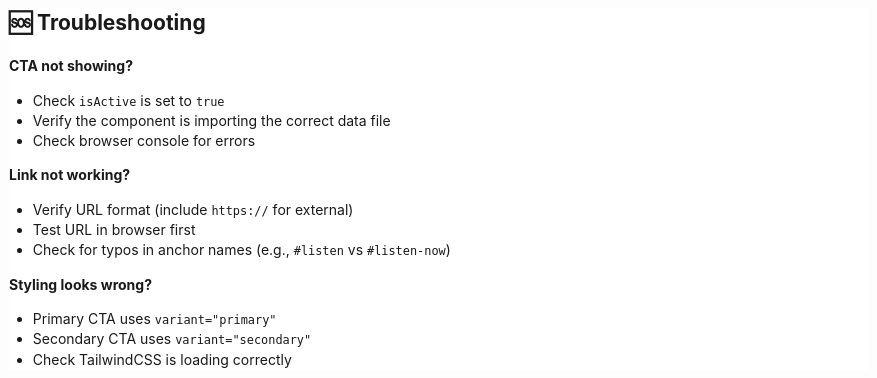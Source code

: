 
## 🆘 Troubleshooting

**CTA not showing?**
- Check `isActive` is set to `true`
- Verify the component is importing the correct data file
- Check browser console for errors

**Link not working?**
- Verify URL format (include `https://` for external)
- Test URL in browser first
- Check for typos in anchor names (e.g., `#listen` vs `#listen-now`)

**Styling looks wrong?**
- Primary CTA uses `variant="primary"`
- Secondary CTA uses `variant="secondary"`
- Check TailwindCSS is loading correctly

